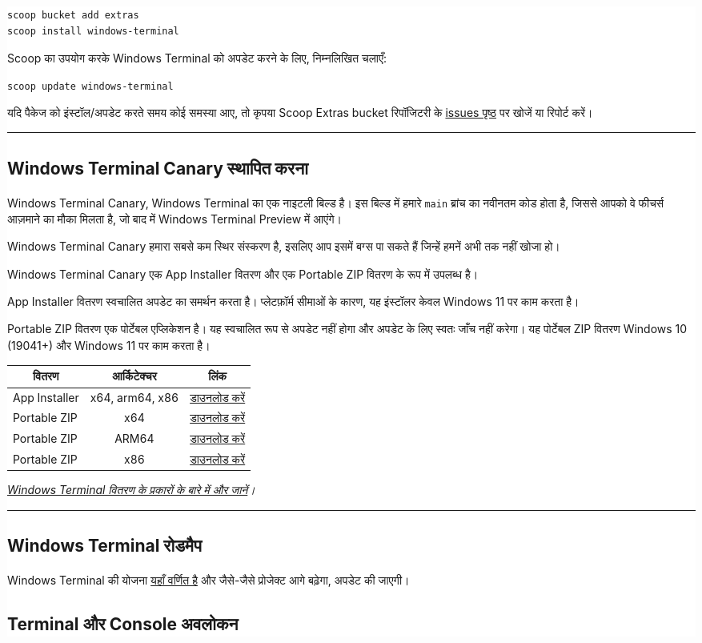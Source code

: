 ```powershell
scoop bucket add extras
scoop install windows-terminal
```

Scoop का उपयोग करके Windows Terminal को अपडेट करने के लिए, निम्नलिखित चलाएँ:

```powershell
scoop update windows-terminal
```

यदि पैकेज को इंस्टॉल/अपडेट करते समय कोई समस्या आए, तो कृपया
Scoop Extras bucket रिपॉजिटरी के [issues
पृष्ठ](https://github.com/lukesampson/scoop-extras/issues) पर खोजें या रिपोर्ट करें।

---

## Windows Terminal Canary स्थापित करना

Windows Terminal Canary, Windows Terminal का एक नाइटली बिल्ड है। इस बिल्ड में हमारे `main` ब्रांच का नवीनतम कोड होता है, जिससे आपको वे फीचर्स आज़माने का मौका मिलता है, जो बाद में Windows Terminal Preview में आएंगे।

Windows Terminal Canary हमारा सबसे कम स्थिर संस्करण है, इसलिए आप इसमें बग्स पा सकते हैं जिन्हें हमनें अभी तक नहीं खोजा हो।

Windows Terminal Canary एक App Installer वितरण और एक Portable ZIP वितरण के रूप में उपलब्ध है।

App Installer वितरण स्वचालित अपडेट का समर्थन करता है। प्लेटफ़ॉर्म सीमाओं के कारण, यह इंस्टॉलर केवल Windows 11 पर काम करता है।

Portable ZIP वितरण एक पोर्टेबल एप्लिकेशन है। यह स्वचालित रूप से अपडेट नहीं होगा और अपडेट के लिए स्वतः जाँच नहीं करेगा। यह पोर्टेबल ZIP वितरण Windows 10 (19041+) और Windows 11 पर काम करता है।

| वितरण         | आर्किटेक्चर     | लिंक                                                  |
|---------------|:---------------:|-------------------------------------------------------|
| App Installer | x64, arm64, x86 | [डाउनलोड करें](https://aka.ms/terminal-canary-installer) |
| Portable ZIP  | x64             | [डाउनलोड करें](https://aka.ms/terminal-canary-zip-x64)   |
| Portable ZIP  | ARM64           | [डाउनलोड करें](https://aka.ms/terminal-canary-zip-arm64) |
| Portable ZIP  | x86             | [डाउनलोड करें](https://aka.ms/terminal-canary-zip-x86)   |

_[Windows Terminal वितरण के प्रकारों के बारे में और जानें](https://learn.microsoft.com/windows/terminal/distributions)।_

---

## Windows Terminal रोडमैप

Windows Terminal की योजना [यहाँ वर्णित है](/doc/roadmap-2023.md) और जैसे-जैसे प्रोजेक्ट आगे बढ़ेगा, अपडेट की जाएगी।

## Terminal और Console अवलोकन
